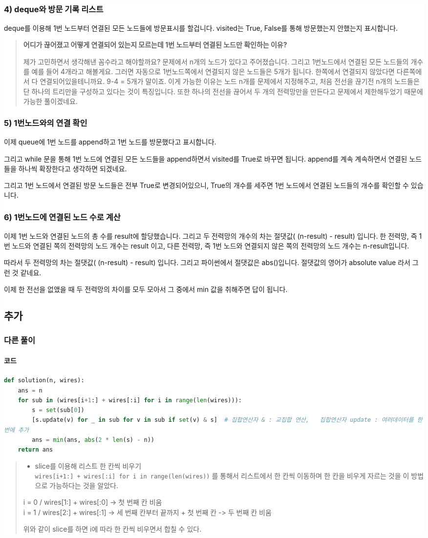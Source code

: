 ### 4) deque와 방문 기록 리스트
deque를 이용해 1번 노드부터 연결된 모든 노드들에 방문표시를 할겁니다.
visited는 True, False를 통해 방문했는지 안했는지 표시합니다.

> **어디가 끊어졌고 어떻게 연결되어 있는지 모르는데 1번 노드부터 연결된 노드만 확인하는 이유?**  
> 
> 제가 고민하면서 생각해낸 꼼수라고 해야할까요? 문제에서 n개의 노드가 있다고 주어졌습니다.
> 그리고 1번노드에서 연결된 모든 노드들의 개수를 예를 들어 4개라고 해볼게요.
> 그러면 자동으로 1번노드쪽에서 연결되지 않은 노드들은 5개가 됩니다.
> 한쪽에서 연결되지 않았다면 다른쪽에서 다 연결되어있을테니까요. 9-4 = 5개가 말이죠.
> 이게 가능한 이유는 노드 n개를 문제에서 지정해주고, 처음 전선을 끊기전 n개의 노드들은 단 하나의 트리만을 구성하고 있다는 것이 특징입니다.
> 또한 하나의 전선을 끊어서 두 개의 전력망만을 만든다고 문제에서 제한해두었기 때문에 가능한 풀이겠네요.

### 5) 1번노드와의 연결 확인
이제 queue에 1번 노드를 append하고 1번 노드를 방문했다고 표시합니다.

그리고 while 문을 통해 1번 노드에 연결된 모든 노드들을 append하면서 visited를 True로 바꾸면 됩니다.
append를 계속 계속하면서 연결된 노드들을 하나씩 확장한다고 생각하면 되겠네요.

그리고 1번 노드에서 연결된 방문 노드들은 전부 True로 변경되어있으니, True의 개수를 세주면 1번 노드에서 연결된 노드들의 개수를 확인할 수 있습니다.

### 6) 1번노드에 연결된 노드 수로 계산
이제 1번 노드와 연결된 노드의 총 수를 result에 할당했습니다.
그리고 두 전력망의 개수의 차는 절댓값( (n-result) - result) 입니다.
한 전력망, 즉 1번 노드와 연결된 쪽의 전력망의 노드 개수는 result 이고,
다른 전력망, 즉 1번 노드와 연결되지 않은 쪽의 전력망의 노드 개수는 n-result입니다. 

따라서 두 전력망의 차는 절댓값( (n-result) - result) 입니다.
그리고 파이썬에서 절댓값은 abs()입니다.
절댓값의 영어가 absolute value 라서 그런 것 같네요.

이제 한 전선을 없앴을 때 두 전력망의 차이를 모두 모아서 그 중에서 min 값을 취해주면 답이 됩니다.

## 추가

### 다른 풀이

#### 코드
```python
def solution(n, wires):
    ans = n
    for sub in (wires[i+1:] + wires[:i] for i in range(len(wires))):
        s = set(sub[0])
        [s.update(v) for _ in sub for v in sub if set(v) & s]  # 집합연산자 & : 교집합 연산,   집합연산자 update : 여러데이터를 한번에 추가
        ans = min(ans, abs(2 * len(s) - n))
    return ans
```
> * slice를 이용해 리스트 한 칸씩 비우기  
> `wires[i+1:] + wires[:i] for i in range(len(wires))` 를 통해서 리스트에서 한 칸씩 이동하며 한 칸을 비우게 자르는 것을 이 방법으로 가능하다는 것을 알았다.  
>
> i = 0 / wires[1:] + wires[:0] -> 첫 번째 칸 비움    
> i = 1 / wires[2:] + wires[:1] -> 세 번째 칸부터 끝까지 + 첫 번째 칸 -> 두 번째 칸 비움    
>
> 위와 같이 slice를 하면 i에 따라 한 칸씩 비우면서 합칠 수 있다.

